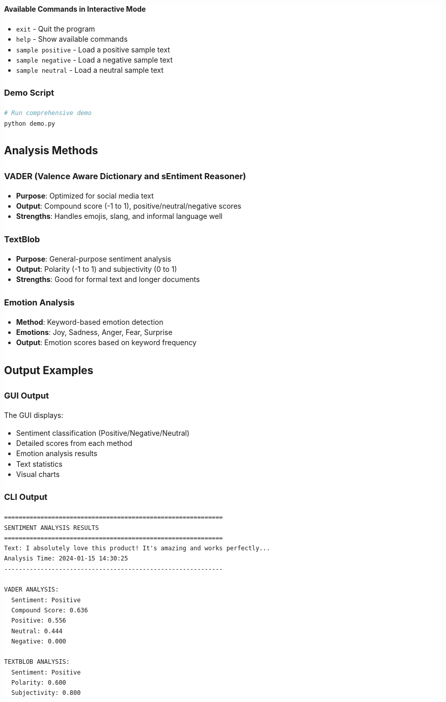 #### Available Commands in Interactive Mode
- `exit` - Quit the program
- `help` - Show available commands
- `sample positive` - Load a positive sample text
- `sample negative` - Load a negative sample text
- `sample neutral` - Load a neutral sample text

### Demo Script
```bash
# Run comprehensive demo
python demo.py
```

## Analysis Methods

### VADER (Valence Aware Dictionary and sEntiment Reasoner)
- **Purpose**: Optimized for social media text
- **Output**: Compound score (-1 to 1), positive/neutral/negative scores
- **Strengths**: Handles emojis, slang, and informal language well

### TextBlob
- **Purpose**: General-purpose sentiment analysis
- **Output**: Polarity (-1 to 1) and subjectivity (0 to 1)
- **Strengths**: Good for formal text and longer documents

### Emotion Analysis
- **Method**: Keyword-based emotion detection
- **Emotions**: Joy, Sadness, Anger, Fear, Surprise
- **Output**: Emotion scores based on keyword frequency

## Output Examples

### GUI Output
The GUI displays:
- Sentiment classification (Positive/Negative/Neutral)
- Detailed scores from each method
- Emotion analysis results
- Text statistics
- Visual charts

### CLI Output
```
============================================================
SENTIMENT ANALYSIS RESULTS
============================================================
Text: I absolutely love this product! It's amazing and works perfectly...
Analysis Time: 2024-01-15 14:30:25
------------------------------------------------------------

VADER ANALYSIS:
  Sentiment: Positive
  Compound Score: 0.636
  Positive: 0.556
  Neutral: 0.444
  Negative: 0.000

TEXTBLOB ANALYSIS:
  Sentiment: Positive
  Polarity: 0.600
  Subjectivity: 0.800

```